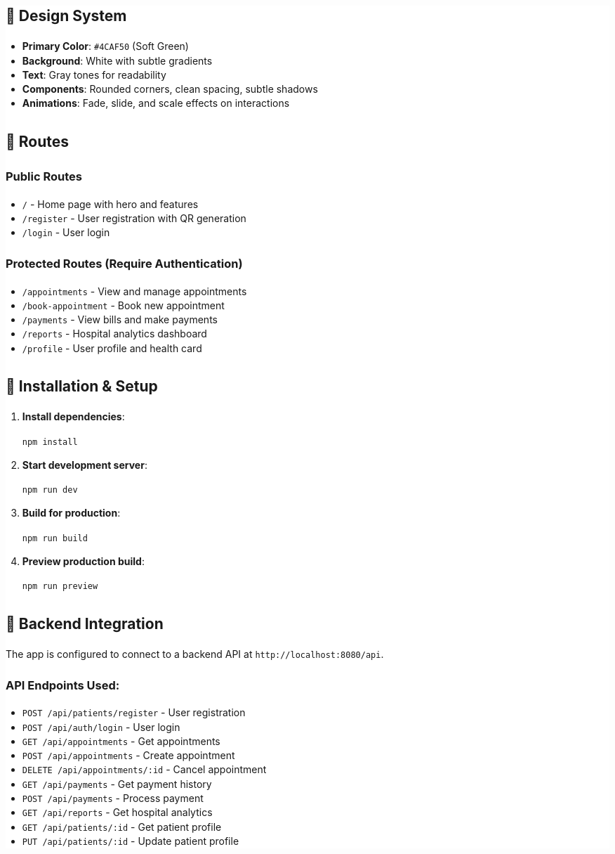 ## 🎨 Design System

- **Primary Color**: `#4CAF50` (Soft Green)
- **Background**: White with subtle gradients
- **Text**: Gray tones for readability
- **Components**: Rounded corners, clean spacing, subtle shadows
- **Animations**: Fade, slide, and scale effects on interactions

## 🚦 Routes

### Public Routes
- `/` - Home page with hero and features
- `/register` - User registration with QR generation
- `/login` - User login

### Protected Routes (Require Authentication)
- `/appointments` - View and manage appointments
- `/book-appointment` - Book new appointment
- `/payments` - View bills and make payments
- `/reports` - Hospital analytics dashboard
- `/profile` - User profile and health card

## 🔧 Installation & Setup

1. **Install dependencies**:
   ```bash
   npm install
   ```

2. **Start development server**:
   ```bash
   npm run dev
   ```

3. **Build for production**:
   ```bash
   npm run build
   ```

4. **Preview production build**:
   ```bash
   npm run preview
   ```

## 🔌 Backend Integration

The app is configured to connect to a backend API at `http://localhost:8080/api`. 

### API Endpoints Used:
- `POST /api/patients/register` - User registration
- `POST /api/auth/login` - User login
- `GET /api/appointments` - Get appointments
- `POST /api/appointments` - Create appointment
- `DELETE /api/appointments/:id` - Cancel appointment
- `GET /api/payments` - Get payment history
- `POST /api/payments` - Process payment
- `GET /api/reports` - Get hospital analytics
- `GET /api/patients/:id` - Get patient profile
- `PUT /api/patients/:id` - Update patient profile
